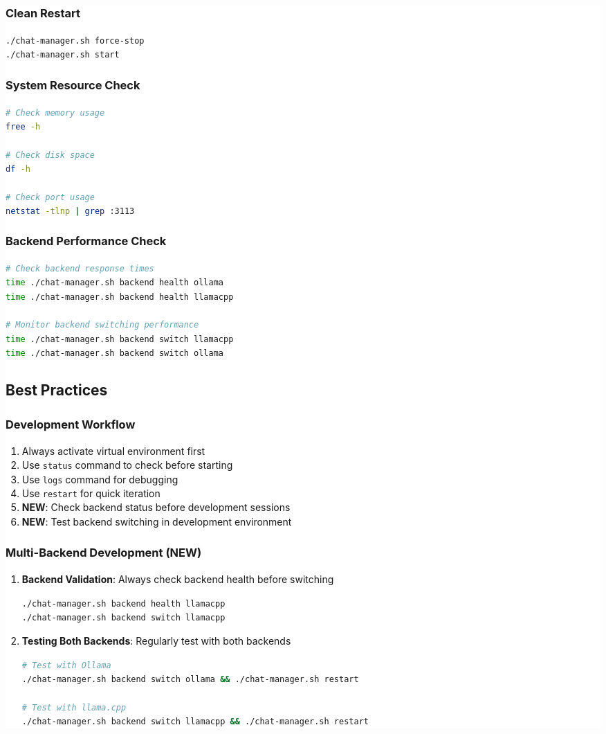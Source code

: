 ### Clean Restart
```bash
./chat-manager.sh force-stop
./chat-manager.sh start
```

### System Resource Check
```bash
# Check memory usage
free -h

# Check disk space
df -h

# Check port usage
netstat -tlnp | grep :3113
```

### Backend Performance Check
```bash
# Check backend response times
time ./chat-manager.sh backend health ollama
time ./chat-manager.sh backend health llamacpp

# Monitor backend switching performance
time ./chat-manager.sh backend switch llamacpp
time ./chat-manager.sh backend switch ollama
```

## Best Practices

### Development Workflow
1. Always activate virtual environment first
2. Use `status` command to check before starting
3. Use `logs` command for debugging
4. Use `restart` for quick iteration
5. **NEW**: Check backend status before development sessions
6. **NEW**: Test backend switching in development environment

### Multi-Backend Development (NEW)
1. **Backend Validation**: Always check backend health before switching
   ```bash
   ./chat-manager.sh backend health llamacpp
   ./chat-manager.sh backend switch llamacpp
   ```

2. **Testing Both Backends**: Regularly test with both backends
   ```bash
   # Test with Ollama
   ./chat-manager.sh backend switch ollama && ./chat-manager.sh restart
   
   # Test with llama.cpp
   ./chat-manager.sh backend switch llamacpp && ./chat-manager.sh restart
   ```
